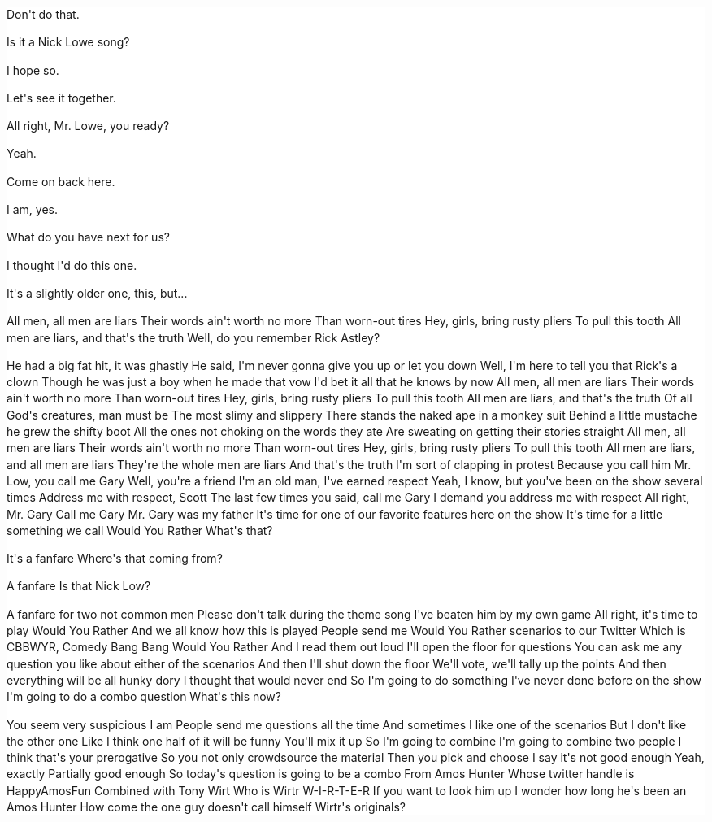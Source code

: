 Don't do that.

Is it a Nick Lowe song?

I hope so.

Let's see it together.

All right, Mr. Lowe, you ready?

Yeah.

Come on back here.

I am, yes.

What do you have next for us?

I thought I'd do this one.

It's a slightly older one, this, but...

All men, all men are liars Their words ain't worth no more Than worn-out tires Hey, girls, bring rusty pliers To pull this tooth All men are liars, and that's the truth Well, do you remember Rick Astley?

He had a big fat hit, it was ghastly He said, I'm never gonna give you up or let you down Well, I'm here to tell you that Rick's a clown Though he was just a boy when he made that vow I'd bet it all that he knows by now All men, all men are liars Their words ain't worth no more Than worn-out tires Hey, girls, bring rusty pliers To pull this tooth All men are liars, and that's the truth Of all God's creatures, man must be The most slimy and slippery There stands the naked ape in a monkey suit Behind a little mustache he grew the shifty boot All the ones not choking on the words they ate Are sweating on getting their stories straight All men, all men are liars Their words ain't worth no more Than worn-out tires Hey, girls, bring rusty pliers To pull this tooth All men are liars, and all men are liars They're the whole men are liars And that's the truth I'm sort of clapping in protest Because you call him Mr. Low, you call me Gary Well, you're a friend I'm an old man, I've earned respect Yeah, I know, but you've been on the show several times Address me with respect, Scott The last few times you said, call me Gary I demand you address me with respect All right, Mr. Gary Call me Gary Mr. Gary was my father It's time for one of our favorite features here on the show It's time for a little something we call Would You Rather What's that?

It's a fanfare Where's that coming from?

A fanfare Is that Nick Low?

A fanfare for two not common men Please don't talk during the theme song I've beaten him by my own game All right, it's time to play Would You Rather And we all know how this is played People send me Would You Rather scenarios to our Twitter Which is CBBWYR, Comedy Bang Bang Would You Rather And I read them out loud I'll open the floor for questions You can ask me any question you like about either of the scenarios And then I'll shut down the floor We'll vote, we'll tally up the points And then everything will be all hunky dory I thought that would never end So I'm going to do something I've never done before on the show I'm going to do a combo question What's this now?

You seem very suspicious I am People send me questions all the time And sometimes I like one of the scenarios But I don't like the other one Like I think one half of it will be funny You'll mix it up So I'm going to combine I'm going to combine two people I think that's your prerogative So you not only crowdsource the material Then you pick and choose I say it's not good enough Yeah, exactly Partially good enough So today's question is going to be a combo From Amos Hunter Whose twitter handle is HappyAmosFun Combined with Tony Wirt Who is Wirtr W-I-R-T-E-R If you want to look him up I wonder how long he's been an Amos Hunter How come the one guy doesn't call himself Wirtr's originals?
